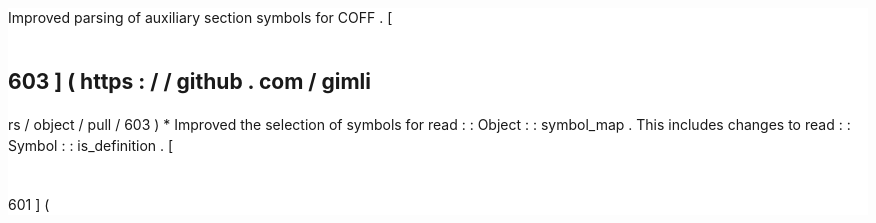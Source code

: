 Improved
parsing
of
auxiliary
section
symbols
for
COFF
.
[
#
603
]
(
https
:
/
/
github
.
com
/
gimli
-
rs
/
object
/
pull
/
603
)
*
Improved
the
selection
of
symbols
for
read
:
:
Object
:
:
symbol_map
.
This
includes
changes
to
read
:
:
Symbol
:
:
is_definition
.
[
#
601
]
(